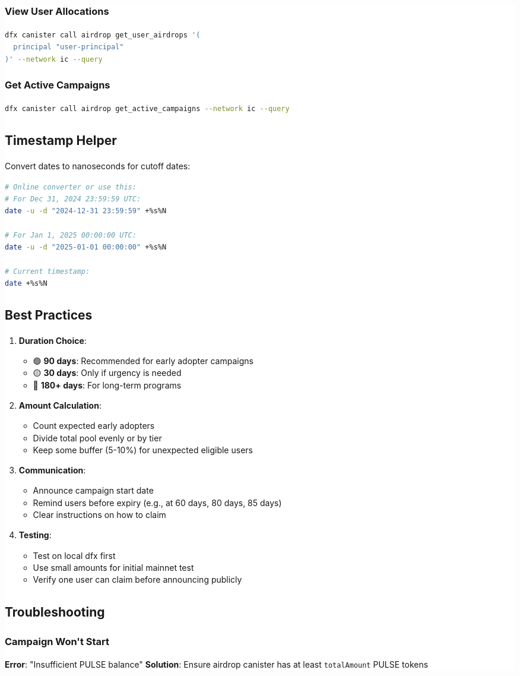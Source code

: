 ### View User Allocations
```bash
dfx canister call airdrop get_user_airdrops '(
  principal "user-principal"
)' --network ic --query
```

### Get Active Campaigns
```bash
dfx canister call airdrop get_active_campaigns --network ic --query
```

## Timestamp Helper

Convert dates to nanoseconds for cutoff dates:

```bash
# Online converter or use this:
# For Dec 31, 2024 23:59:59 UTC:
date -u -d "2024-12-31 23:59:59" +%s%N

# For Jan 1, 2025 00:00:00 UTC:
date -u -d "2025-01-01 00:00:00" +%s%N

# Current timestamp:
date +%s%N
```

## Best Practices

1. **Duration Choice**:
   - 🟢 **90 days**: Recommended for early adopter campaigns
   - 🟡 **30 days**: Only if urgency is needed
   - 🔵 **180+ days**: For long-term programs

2. **Amount Calculation**:
   - Count expected early adopters
   - Divide total pool evenly or by tier
   - Keep some buffer (5-10%) for unexpected eligible users

3. **Communication**:
   - Announce campaign start date
   - Remind users before expiry (e.g., at 60 days, 80 days, 85 days)
   - Clear instructions on how to claim

4. **Testing**:
   - Test on local dfx first
   - Use small amounts for initial mainnet test
   - Verify one user can claim before announcing publicly

## Troubleshooting

### Campaign Won't Start
**Error**: "Insufficient PULSE balance"
**Solution**: Ensure airdrop canister has at least `totalAmount` PULSE tokens
